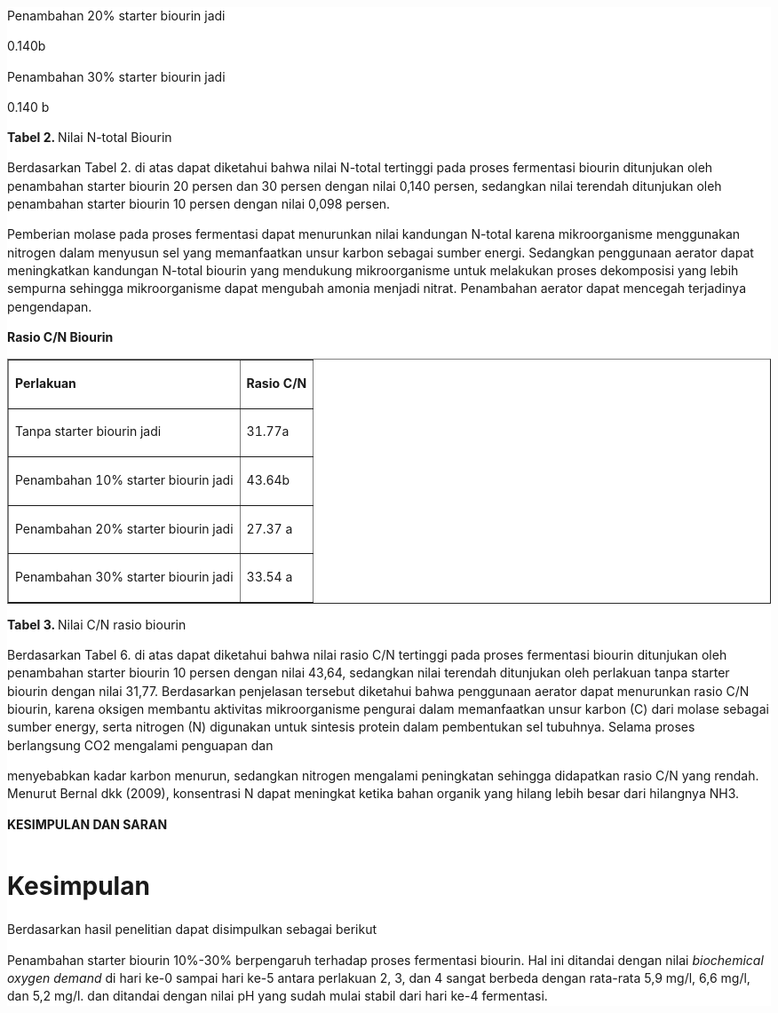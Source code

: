 <p><span class="font1">Penambahan 20% starter biourin jadi</span></p></td><td style="vertical-align:top;">
<p><span class="font4">0.140b</span></p></td></tr>
<tr><td style="vertical-align:top;">
<p><span class="font1">Penambahan 30% starter biourin jadi</span></p></td><td style="vertical-align:top;">
<p><span class="font4">0.140 b</span></p></td></tr>
</table>
<p><span class="font4" style="font-weight:bold;">Tabel 2. </span><span class="font4">Nilai N-total Biourin</span></p>
<p><span class="font4">Berdasarkan Tabel 2. di atas dapat diketahui bahwa nilai N-total tertinggi pada proses fermentasi biourin ditunjukan oleh penambahan starter biourin 20 persen dan 30 persen dengan nilai 0,140 persen, sedangkan nilai terendah ditunjukan oleh penambahan starter biourin 10 persen dengan nilai 0,098 persen.</span></p>
<p><span class="font4">Pemberian molase pada proses fermentasi dapat menurunkan nilai kandungan N-total karena mikroorganisme menggunakan nitrogen dalam menyusun sel yang memanfaatkan unsur karbon sebagai sumber energi. Sedangkan penggunaan aerator dapat meningkatkan kandungan N-total biourin yang mendukung mikroorganisme untuk melakukan proses dekomposisi yang lebih sempurna sehingga mikroorganisme dapat mengubah amonia menjadi nitrat. Penambahan aerator dapat mencegah terjadinya pengendapan.</span></p>
<p><span class="font4" style="font-weight:bold;">Rasio C/N Biourin</span></p>
<table border="1">
<tr><td style="vertical-align:top;">
<p><span class="font1" style="font-weight:bold;">Perlakuan</span></p></td><td style="vertical-align:top;">
<p><span class="font1" style="font-weight:bold;">Rasio C/N</span></p></td></tr>
<tr><td style="vertical-align:top;">
<p><span class="font1">Tanpa starter biourin jadi</span></p></td><td style="vertical-align:top;">
<p><span class="font1">31.77a</span></p></td></tr>
<tr><td style="vertical-align:top;">
<p><span class="font1">Penambahan 10% starter biourin jadi</span></p></td><td style="vertical-align:top;">
<p><span class="font1">43.64b</span></p></td></tr>
<tr><td style="vertical-align:top;">
<p><span class="font1">Penambahan 20% starter biourin jadi</span></p></td><td style="vertical-align:top;">
<p><span class="font1">27.37 a</span></p></td></tr>
<tr><td style="vertical-align:top;">
<p><span class="font1">Penambahan 30% starter biourin jadi</span></p></td><td style="vertical-align:top;">
<p><span class="font1">33.54 a</span></p></td></tr>
</table>
<p><span class="font4" style="font-weight:bold;">Tabel 3. </span><span class="font4">Nilai C/N rasio biourin</span></p>
<p><span class="font4">Berdasarkan Tabel 6. di atas dapat diketahui bahwa nilai rasio C/N tertinggi pada proses fermentasi biourin ditunjukan oleh penambahan starter biourin 10 persen dengan nilai 43,64, sedangkan nilai terendah ditunjukan oleh perlakuan tanpa starter biourin dengan nilai 31,77. Berdasarkan penjelasan tersebut diketahui bahwa penggunaan aerator dapat menurunkan rasio C/N biourin, karena oksigen membantu aktivitas mikroorganisme pengurai dalam memanfaatkan unsur karbon (C) dari molase sebagai sumber energy, serta nitrogen (N) digunakan untuk sintesis protein dalam pembentukan sel tubuhnya. Selama proses berlangsung CO2 mengalami penguapan dan</span></p>
<p><span class="font4">menyebabkan kadar karbon menurun, sedangkan nitrogen mengalami peningkatan sehingga didapatkan rasio C/N yang rendah. Menurut Bernal dkk (2009), konsentrasi N dapat meningkat ketika bahan organik yang hilang lebih besar dari hilangnya NH3.</span></p>
<p><span class="font4" style="font-weight:bold;">KESIMPULAN DAN SARAN</span></p>
<h1><a name="bookmark22"></a><span class="font4" style="font-weight:bold;"><a name="bookmark23"></a>Kesimpulan</span></h1>
<p><span class="font4">Berdasarkan hasil penelitian dapat disimpulkan sebagai berikut</span></p>
<p><span class="font4">Penambahan starter biourin 10%-30% berpengaruh terhadap proses fermentasi biourin. Hal ini ditandai dengan nilai </span><span class="font4" style="font-style:italic;">biochemical oxygen demand</span><span class="font4"> di hari ke-0 sampai hari ke-5 antara perlakuan 2, 3, dan 4 sangat berbeda dengan rata-rata 5,9 mg/l, 6,6 mg/l, dan 5,2 mg/l. dan ditandai dengan nilai pH yang sudah mulai stabil dari hari ke-4 fermentasi.</span></p>